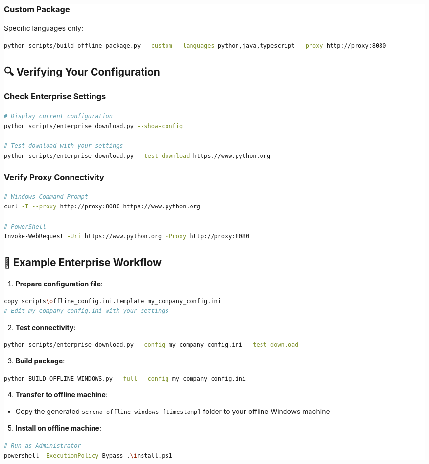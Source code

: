 ### Custom Package
Specific languages only:
```bash
python scripts/build_offline_package.py --custom --languages python,java,typescript --proxy http://proxy:8080
```

## 🔍 Verifying Your Configuration

### Check Enterprise Settings
```bash
# Display current configuration
python scripts/enterprise_download.py --show-config

# Test download with your settings
python scripts/enterprise_download.py --test-download https://www.python.org
```

### Verify Proxy Connectivity
```bash
# Windows Command Prompt
curl -I --proxy http://proxy:8080 https://www.python.org

# PowerShell
Invoke-WebRequest -Uri https://www.python.org -Proxy http://proxy:8080
```

## 📝 Example Enterprise Workflow

1. **Prepare configuration file**:
```bash
copy scripts\offline_config.ini.template my_company_config.ini
# Edit my_company_config.ini with your settings
```

2. **Test connectivity**:
```bash
python scripts/enterprise_download.py --config my_company_config.ini --test-download
```

3. **Build package**:
```bash
python BUILD_OFFLINE_WINDOWS.py --full --config my_company_config.ini
```

4. **Transfer to offline machine**:
- Copy the generated `serena-offline-windows-[timestamp]` folder to your offline Windows machine

5. **Install on offline machine**:
```bash
# Run as Administrator
powershell -ExecutionPolicy Bypass .\install.ps1
```

